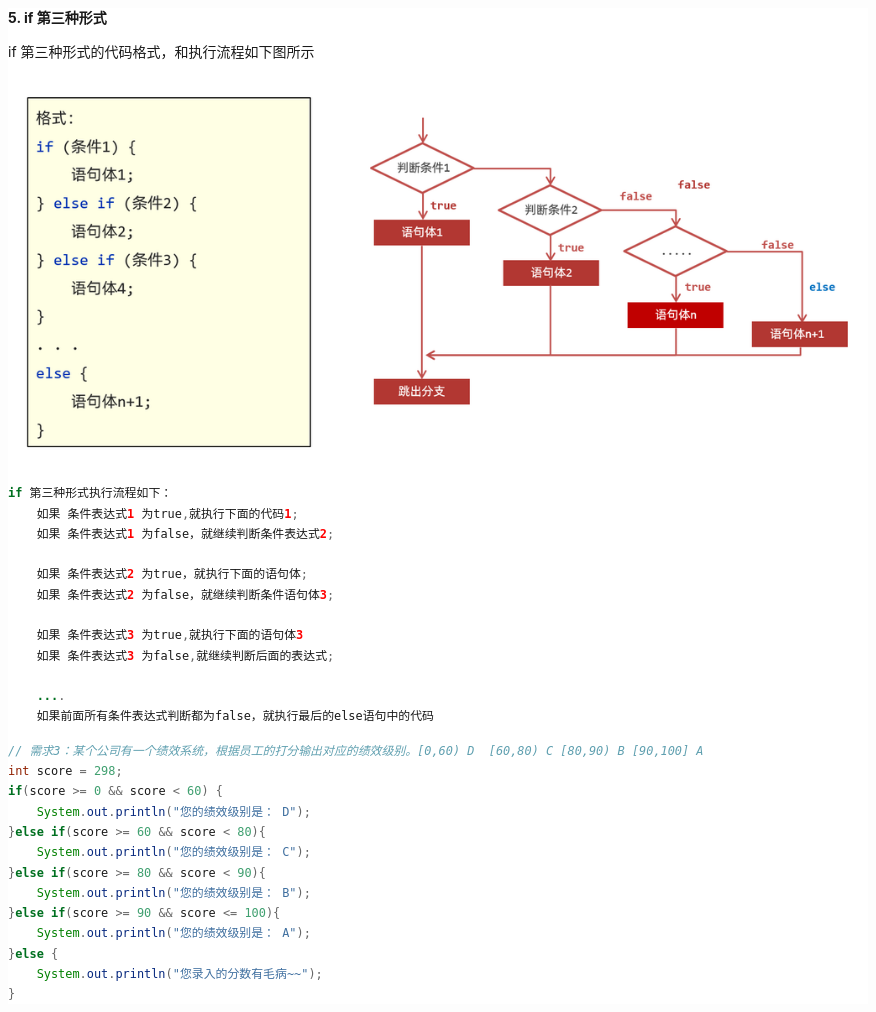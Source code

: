 **5. if 第三种形式**

if 第三种形式的代码格式，和执行流程如下图所示

![1661132132708](assets/1661132132708.png)

```java
if 第三种形式执行流程如下：
    如果 条件表达式1 为true,就执行下面的代码1; 
    如果 条件表达式1 为false，就继续判断条件表达式2;

    如果 条件表达式2 为true，就执行下面的语句体;
    如果 条件表达式2 为false，就继续判断条件语句体3;

    如果 条件表达式3 为true,就执行下面的语句体3
    如果 条件表达式3 为false,就继续判断后面的表达式;

    ....
    如果前面所有条件表达式判断都为false，就执行最后的else语句中的代码
```

```java
// 需求3：某个公司有一个绩效系统，根据员工的打分输出对应的绩效级别。[0,60) D  [60,80) C [80,90) B [90,100] A
int score = 298;
if(score >= 0 && score < 60) {
    System.out.println("您的绩效级别是： D");
}else if(score >= 60 && score < 80){
    System.out.println("您的绩效级别是： C");
}else if(score >= 80 && score < 90){
    System.out.println("您的绩效级别是： B");
}else if(score >= 90 && score <= 100){
    System.out.println("您的绩效级别是： A");
}else {
    System.out.println("您录入的分数有毛病~~");
}
```
